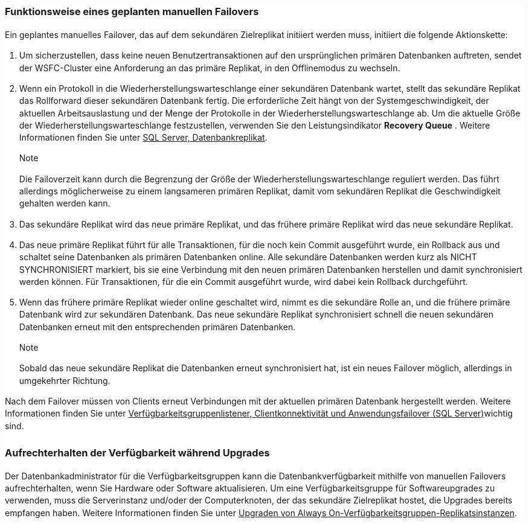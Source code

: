 ###  <a name="how-a-planned-manual-failover-works"></a><a name="ManualFailoverHowWorks"></a> Funktionsweise eines geplanten manuellen Failovers  
 Ein geplantes manuelles Failover, das auf dem sekundären Zielreplikat initiiert werden muss, initiiert die folgende Aktionskette:  
  
1.  Um sicherzustellen, dass keine neuen Benutzertransaktionen auf den ursprünglichen primären Datenbanken auftreten, sendet der WSFC-Cluster eine Anforderung an das primäre Replikat, in den Offlinemodus zu wechseln.  
  
2.  Wenn ein Protokoll in die Wiederherstellungswarteschlange einer sekundären Datenbank wartet, stellt das sekundäre Replikat das Rollforward dieser sekundären Datenbank fertig. Die erforderliche Zeit hängt von der Systemgeschwindigkeit, der aktuellen Arbeitsauslastung und der Menge der Protokolle in der Wiederherstellungswarteschlange ab. Um die aktuelle Größe der Wiederherstellungswarteschlange festzustellen, verwenden Sie den Leistungsindikator **Recovery Queue** . Weitere Informationen finden Sie unter [SQL Server, Datenbankreplikat](../../../relational-databases/performance-monitor/sql-server-database-replica.md).  
  
    > [!NOTE]  
    >  Die Failoverzeit kann durch die Begrenzung der Größe der Wiederherstellungswarteschlange reguliert werden. Das führt allerdings möglicherweise zu einem langsameren primären Replikat, damit vom sekundären Replikat die Geschwindigkeit gehalten werden kann.  
  
3.  Das sekundäre Replikat wird das neue primäre Replikat, und das frühere primäre Replikat wird das neue sekundäre Replikat.  
  
4.  Das neue primäre Replikat führt für alle Transaktionen, für die noch kein Commit ausgeführt wurde, ein Rollback aus und schaltet seine Datenbanken als primären Datenbanken online. Alle sekundäre Datenbanken werden kurz als NICHT SYNCHRONISIERT markiert, bis sie eine Verbindung mit den neuen primären Datenbanken herstellen und damit synchronisiert werden können. Für Transaktionen, für die ein Commit ausgeführt wurde, wird dabei kein Rollback durchgeführt.  
  
5.  Wenn das frühere primäre Replikat wieder online geschaltet wird, nimmt es die sekundäre Rolle an, und die frühere primäre Datenbank wird zur sekundären Datenbank. Das neue sekundäre Replikat synchronisiert schnell die neuen sekundären Datenbanken erneut mit den entsprechenden primären Datenbanken.  
  
    > [!NOTE]  
    >  Sobald das neue sekundäre Replikat die Datenbanken erneut synchronisiert hat, ist ein neues Failover möglich, allerdings in umgekehrter Richtung.  
  
 Nach dem Failover müssen von Clients erneut Verbindungen mit der aktuellen primären Datenbank hergestellt werden. Weitere Informationen finden Sie unter [Verfügbarkeitsgruppenlistener, Clientkonnektivität und Anwendungsfailover &#40;SQL Server&#41;](../../../database-engine/availability-groups/windows/listeners-client-connectivity-application-failover.md)wichtig sind.  
  
###  <a name="maintaining-availability-during-upgrades"></a><a name="ManualFailoverDuringUpgrades"></a> Aufrechterhalten der Verfügbarkeit während Upgrades  
 Der Datenbankadministrator für die Verfügbarkeitsgruppen kann die Datenbankverfügbarkeit mithilfe von manuellen Failovers aufrechterhalten, wenn Sie Hardware oder Software aktualisieren. Um eine Verfügbarkeitsgruppe für Softwareupgrades zu verwenden, muss die Serverinstanz und/oder der Computerknoten, der das sekundäre Zielreplikat hostet, die Upgrades bereits empfangen haben. Weitere Informationen finden Sie unter [Upgraden von Always On-Verfügbarkeitsgruppen-Replikatsinstanzen](../../../database-engine/availability-groups/windows/upgrading-always-on-availability-group-replica-instances.md).  
  